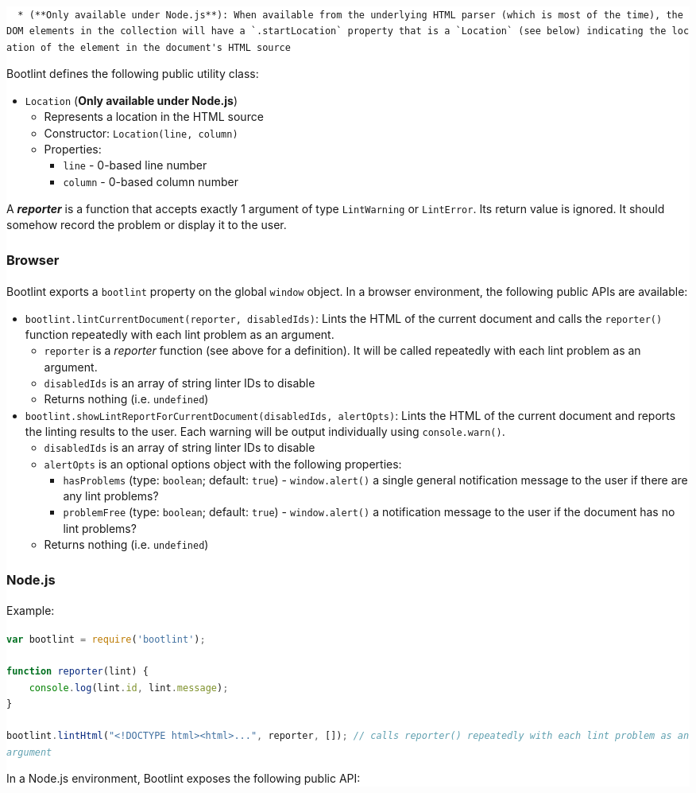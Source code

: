       * (**Only available under Node.js**): When available from the underlying HTML parser (which is most of the time), the DOM elements in the collection will have a `.startLocation` property that is a `Location` (see below) indicating the location of the element in the document's HTML source

Bootlint defines the following public utility class:

* `Location` (**Only available under Node.js**)
  * Represents a location in the HTML source
  * Constructor: `Location(line, column)`
  * Properties:
    * `line` - 0-based line number
    * `column` - 0-based column number

A ***reporter*** is a function that accepts exactly 1 argument of type `LintWarning` or `LintError`. Its return value is ignored. It should somehow record the problem or display it to the user.

### Browser

Bootlint exports a `bootlint` property on the global `window` object.
In a browser environment, the following public APIs are available:

* `bootlint.lintCurrentDocument(reporter, disabledIds)`: Lints the HTML of the current document and calls the `reporter()` function repeatedly with each lint problem as an argument.
  * `reporter` is a *reporter* function (see above for a definition). It will be called repeatedly with each lint problem as an argument.
  * `disabledIds` is an array of string linter IDs to disable
  * Returns nothing (i.e. `undefined`)
* `bootlint.showLintReportForCurrentDocument(disabledIds, alertOpts)`: Lints the HTML of the current document and reports the linting results to the user. Each warning will be output individually using `console.warn()`.
  * `disabledIds` is an array of string linter IDs to disable
  * `alertOpts` is an optional options object with the following properties:
    * `hasProblems` (type: `boolean`; default: `true`) - `window.alert()` a single general notification message to the user if there are any lint problems?
    * `problemFree` (type: `boolean`; default: `true`) - `window.alert()` a notification message to the user if the document has no lint problems?
  * Returns nothing (i.e. `undefined`)

### Node.js

Example:

```js
var bootlint = require('bootlint');

function reporter(lint) {
    console.log(lint.id, lint.message);
}

bootlint.lintHtml("<!DOCTYPE html><html>...", reporter, []); // calls reporter() repeatedly with each lint problem as an argument
```

In a Node.js environment, Bootlint exposes the following public API:
